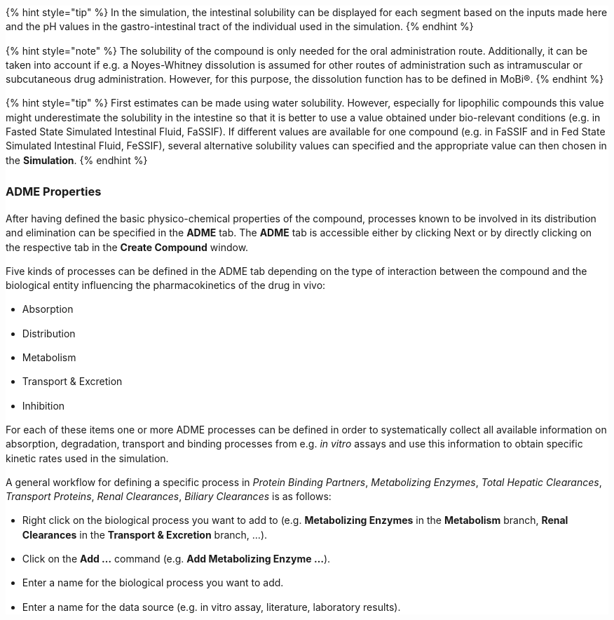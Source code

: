 {% hint style="tip" %}
In the simulation, the intestinal solubility can be displayed for each segment based on the inputs made here and the pH values in the gastro-intestinal tract of the individual used in the simulation.
{% endhint %}

{% hint style="note" %}
The solubility of the compound is only needed for the oral administration route. Additionally, it can be taken into account if e.g. a Noyes-Whitney dissolution is assumed for other routes of administration such as intramuscular or subcutaneous drug administration. However, for this purpose, the dissolution function has to be defined in MoBi®.
{% endhint %}

{% hint style="tip" %}
First estimates can be made using water solubility. However, especially for lipophilic compounds this value might underestimate the solubility in the intestine so that it is better to use a value obtained under bio-relevant conditions (e.g. in Fasted State Simulated Intestinal Fluid, FaSSIF). If different values are available for one compound (e.g. in FaSSIF and in Fed State Simulated Intestinal Fluid, FeSSIF), several alternative solubility values can specified and the appropriate value can then chosen in the **Simulation**.
{% endhint %}

### ADME Properties‌

After having defined the basic physico-chemical properties of the compound, processes known to be involved in its distribution and elimination can be specified in the **ADME** tab. The **ADME** tab is accessible either by clicking Next or by directly clicking on the respective tab in the **Create Compound** window.

Five kinds of processes can be defined in the ADME tab depending on the type of interaction between the compound and the biological entity influencing the pharmacokinetics of the drug in vivo:

*   Absorption

*   Distribution

*   Metabolism

*   Transport & Excretion

*   Inhibition

For each of these items one or more ADME processes can be defined in order to systematically collect all available information on absorption, degradation, transport and binding processes from e.g. _in vitro_ assays and use this information to obtain specific kinetic rates used in the simulation.

A general workflow for defining a specific process in _Protein Binding Partners_, _Metabolizing Enzymes_, _Total Hepatic Clearances_, _Transport Proteins_, _Renal Clearances_, _Biliary Clearances_ is as follows:

*   Right click on the biological process you want to add to (e.g. **Metabolizing Enzymes** in the **Metabolism** branch, **Renal Clearances** in the **Transport & Excretion** branch, …).

*   Click on the **Add …** command (e.g. **Add Metabolizing Enzyme …**).

*   Enter a name for the biological process you want to add.

*   Enter a name for the data source (e.g. in vitro assay, literature, laboratory results).
